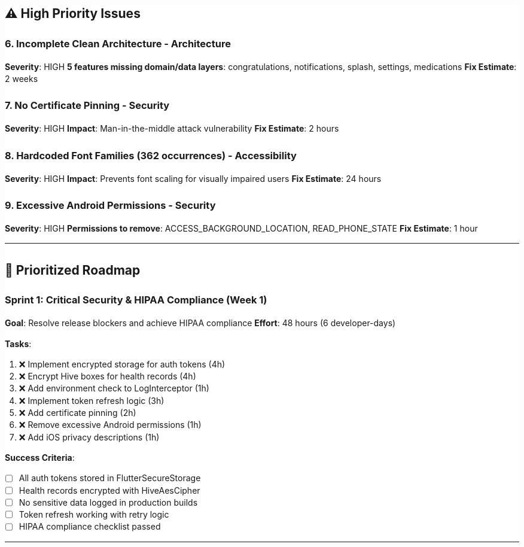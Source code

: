
## ⚠️ High Priority Issues

### 6. **Incomplete Clean Architecture** - Architecture
**Severity**: HIGH
**5 features missing domain/data layers**: congratulations, notifications, splash, settings, medications
**Fix Estimate**: 2 weeks

### 7. **No Certificate Pinning** - Security
**Severity**: HIGH
**Impact**: Man-in-the-middle attack vulnerability
**Fix Estimate**: 2 hours

### 8. **Hardcoded Font Families (362 occurrences)** - Accessibility
**Severity**: HIGH
**Impact**: Prevents font scaling for visually impaired users
**Fix Estimate**: 24 hours

### 9. **Excessive Android Permissions** - Security
**Severity**: HIGH
**Permissions to remove**: ACCESS_BACKGROUND_LOCATION, READ_PHONE_STATE
**Fix Estimate**: 1 hour

---

## 🎯 Prioritized Roadmap

### Sprint 1: Critical Security & HIPAA Compliance (Week 1)
**Goal**: Resolve release blockers and achieve HIPAA compliance
**Effort**: 48 hours (6 developer-days)

**Tasks**:
1. ❌ Implement encrypted storage for auth tokens (4h)
2. ❌ Encrypt Hive boxes for health records (4h)
3. ❌ Add environment check to LogInterceptor (1h)
4. ❌ Implement token refresh logic (3h)
5. ❌ Add certificate pinning (2h)
6. ❌ Remove excessive Android permissions (1h)
7. ❌ Add iOS privacy descriptions (1h)

**Success Criteria**:
- [ ] All auth tokens stored in FlutterSecureStorage
- [ ] Health records encrypted with HiveAesCipher
- [ ] No sensitive data logged in production builds
- [ ] Token refresh working with retry logic
- [ ] HIPAA compliance checklist passed

---

